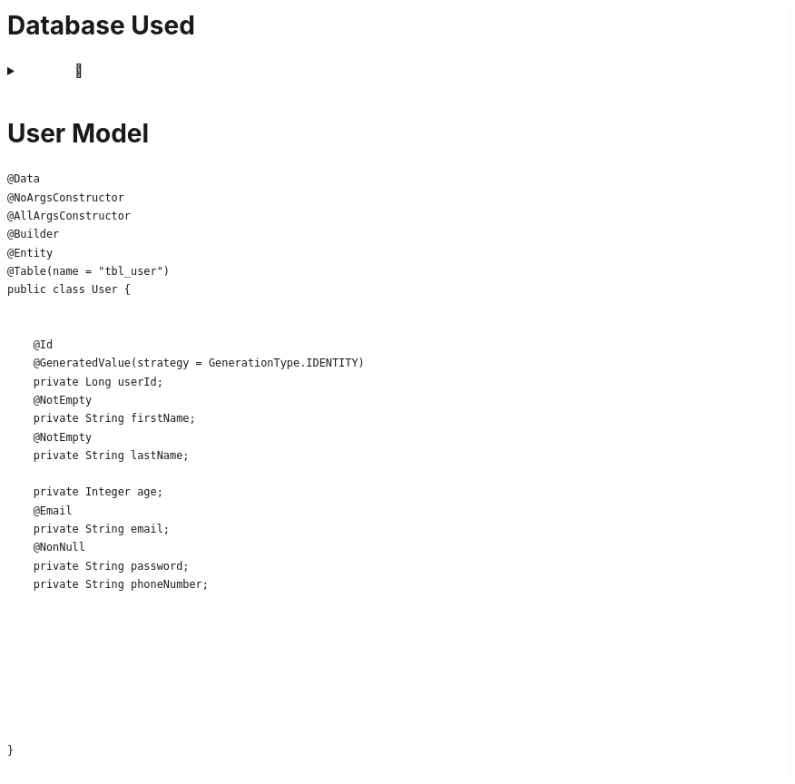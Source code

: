 


	
	


  


	







	



# Database Used

<details><summary><b><span style="color: white;">Clickme</span></b> &#x1F4F2; </summary></details>


# User Model

```
@Data
@NoArgsConstructor
@AllArgsConstructor
@Builder
@Entity
@Table(name = "tbl_user")
public class User {

	
	@Id
	@GeneratedValue(strategy = GenerationType.IDENTITY)
	private Long userId;
	@NotEmpty
	private String firstName;
	@NotEmpty
	private String lastName;
	
	private Integer age;
	@Email
	private String email;
	@NonNull
	private String password;
	private String phoneNumber;
	
	
	
	
	
	
	
	
}
	
```
